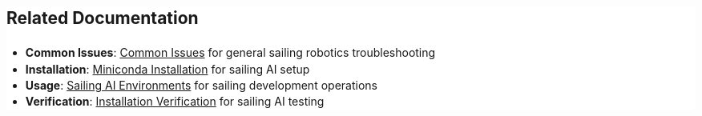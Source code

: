 ## Related Documentation

- **Common Issues**: [Common Issues](common-issues.md) for general sailing robotics troubleshooting
- **Installation**: [Miniconda Installation](../installation/miniconda.md) for sailing AI setup
- **Usage**: [Sailing AI Environments](../usage/python-environments.md) for sailing development operations
- **Verification**: [Installation Verification](../installation/verification.md) for sailing AI testing